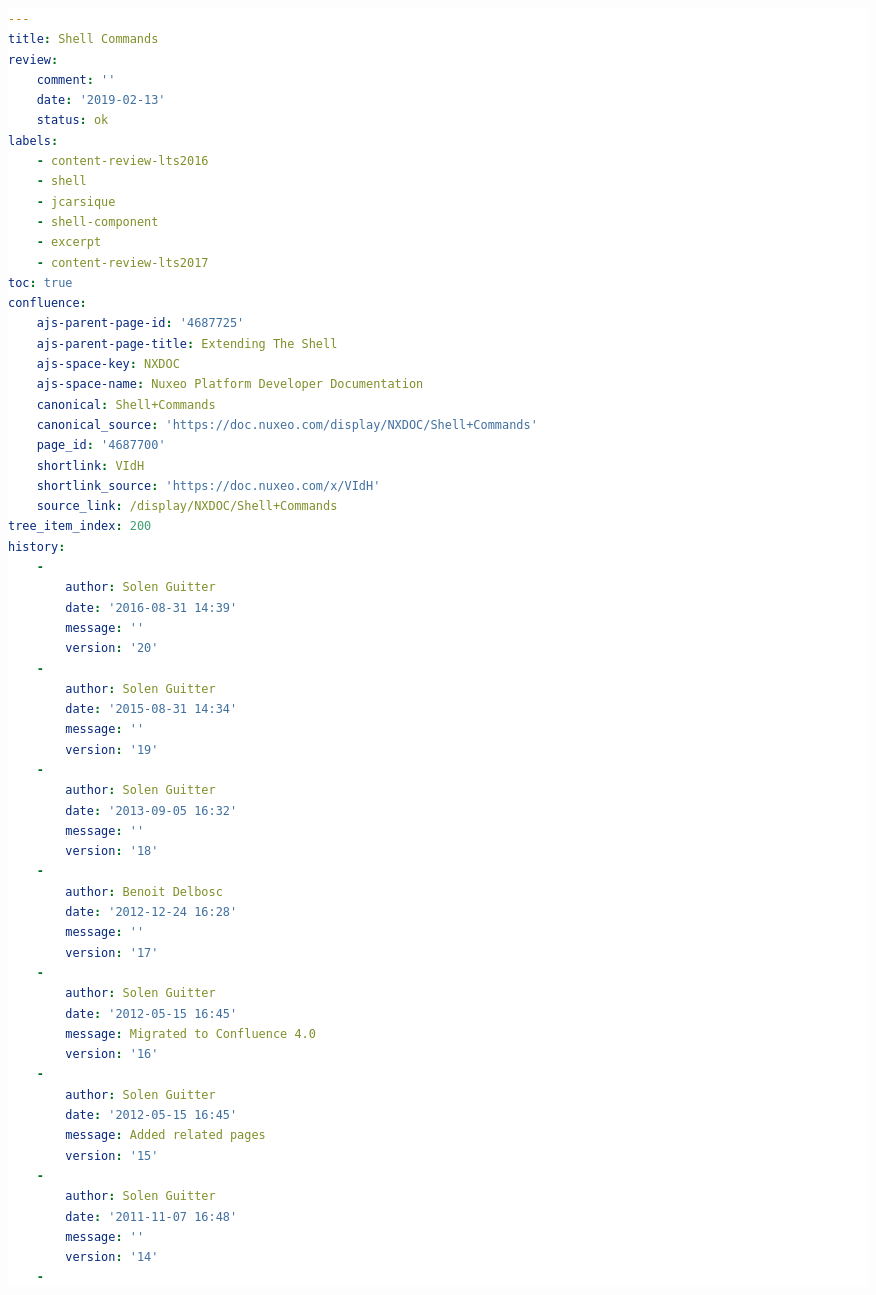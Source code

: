 ```yaml
---
title: Shell Commands
review:
    comment: ''
    date: '2019-02-13'
    status: ok
labels:
    - content-review-lts2016
    - shell
    - jcarsique
    - shell-component
    - excerpt
    - content-review-lts2017
toc: true
confluence:
    ajs-parent-page-id: '4687725'
    ajs-parent-page-title: Extending The Shell
    ajs-space-key: NXDOC
    ajs-space-name: Nuxeo Platform Developer Documentation
    canonical: Shell+Commands
    canonical_source: 'https://doc.nuxeo.com/display/NXDOC/Shell+Commands'
    page_id: '4687700'
    shortlink: VIdH
    shortlink_source: 'https://doc.nuxeo.com/x/VIdH'
    source_link: /display/NXDOC/Shell+Commands
tree_item_index: 200
history:
    -
        author: Solen Guitter
        date: '2016-08-31 14:39'
        message: ''
        version: '20'
    -
        author: Solen Guitter
        date: '2015-08-31 14:34'
        message: ''
        version: '19'
    -
        author: Solen Guitter
        date: '2013-09-05 16:32'
        message: ''
        version: '18'
    -
        author: Benoit Delbosc
        date: '2012-12-24 16:28'
        message: ''
        version: '17'
    -
        author: Solen Guitter
        date: '2012-05-15 16:45'
        message: Migrated to Confluence 4.0
        version: '16'
    -
        author: Solen Guitter
        date: '2012-05-15 16:45'
        message: Added related pages
        version: '15'
    -
        author: Solen Guitter
        date: '2011-11-07 16:48'
        message: ''
        version: '14'
    -
```